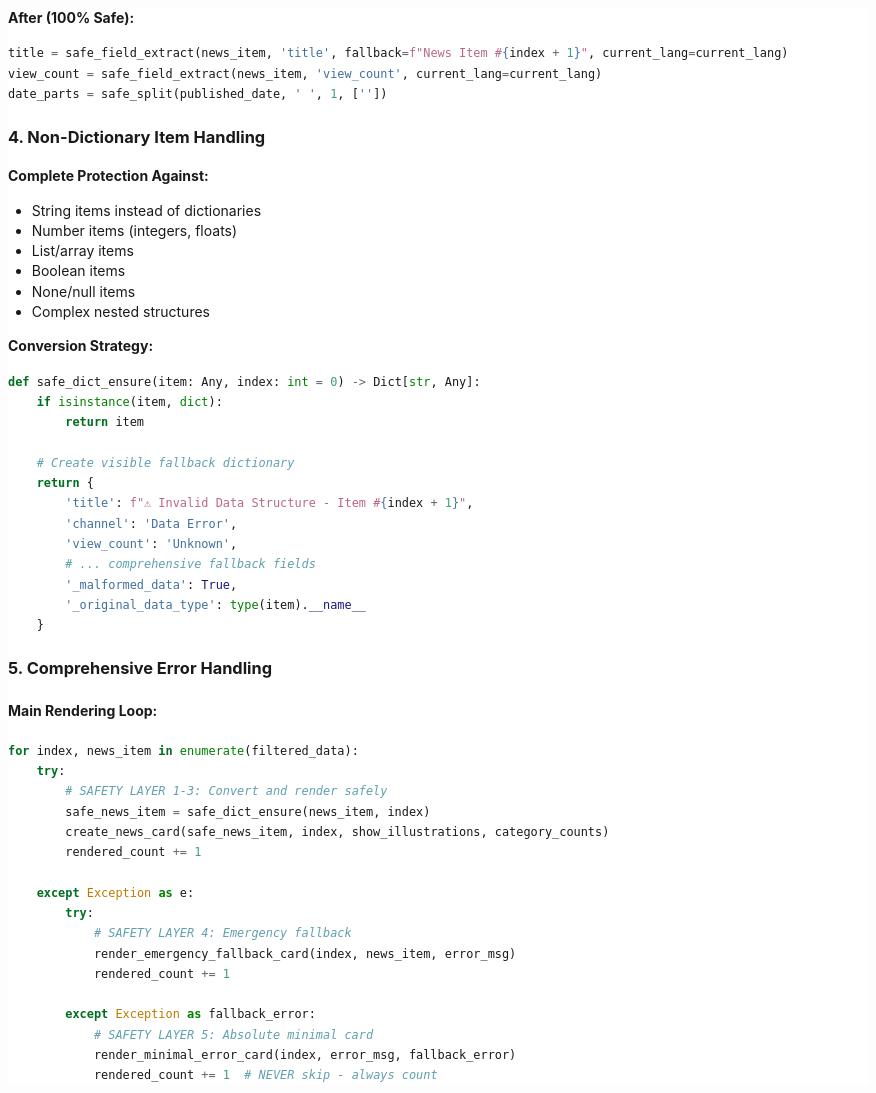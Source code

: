 **After (100% Safe):**
```python
title = safe_field_extract(news_item, 'title', fallback=f"News Item #{index + 1}", current_lang=current_lang)
view_count = safe_field_extract(news_item, 'view_count', current_lang=current_lang)
date_parts = safe_split(published_date, ' ', 1, [''])
```

### **4. Non-Dictionary Item Handling**

**Complete Protection Against:**
- String items instead of dictionaries
- Number items (integers, floats) 
- List/array items
- Boolean items
- None/null items
- Complex nested structures

**Conversion Strategy:**
```python
def safe_dict_ensure(item: Any, index: int = 0) -> Dict[str, Any]:
    if isinstance(item, dict):
        return item
    
    # Create visible fallback dictionary
    return {
        'title': f"⚠️ Invalid Data Structure - Item #{index + 1}",
        'channel': 'Data Error',
        'view_count': 'Unknown',
        # ... comprehensive fallback fields
        '_malformed_data': True,
        '_original_data_type': type(item).__name__
    }
```

### **5. Comprehensive Error Handling**

#### **Main Rendering Loop:**
```python
for index, news_item in enumerate(filtered_data):
    try:
        # SAFETY LAYER 1-3: Convert and render safely
        safe_news_item = safe_dict_ensure(news_item, index)
        create_news_card(safe_news_item, index, show_illustrations, category_counts)
        rendered_count += 1
        
    except Exception as e:
        try:
            # SAFETY LAYER 4: Emergency fallback
            render_emergency_fallback_card(index, news_item, error_msg)
            rendered_count += 1
            
        except Exception as fallback_error:
            # SAFETY LAYER 5: Absolute minimal card
            render_minimal_error_card(index, error_msg, fallback_error)
            rendered_count += 1  # NEVER skip - always count
```
